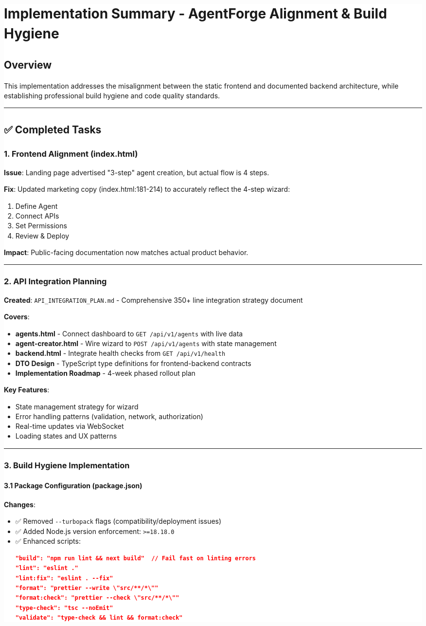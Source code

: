 # Implementation Summary - AgentForge Alignment & Build Hygiene

## Overview
This implementation addresses the misalignment between the static frontend and documented backend architecture, while establishing professional build hygiene and code quality standards.

---

## ✅ Completed Tasks

### 1. Frontend Alignment (index.html)
**Issue**: Landing page advertised "3-step" agent creation, but actual flow is 4 steps.

**Fix**: Updated marketing copy (index.html:181-214) to accurately reflect the 4-step wizard:
1. Define Agent
2. Connect APIs
3. Set Permissions
4. Review & Deploy

**Impact**: Public-facing documentation now matches actual product behavior.

---

### 2. API Integration Planning
**Created**: `API_INTEGRATION_PLAN.md` - Comprehensive 350+ line integration strategy document

**Covers**:
- **agents.html** - Connect dashboard to `GET /api/v1/agents` with live data
- **agent-creator.html** - Wire wizard to `POST /api/v1/agents` with state management
- **backend.html** - Integrate health checks from `GET /api/v1/health`
- **DTO Design** - TypeScript type definitions for frontend-backend contracts
- **Implementation Roadmap** - 4-week phased rollout plan

**Key Features**:
- State management strategy for wizard
- Error handling patterns (validation, network, authorization)
- Real-time updates via WebSocket
- Loading states and UX patterns

---

### 3. Build Hygiene Implementation

#### 3.1 Package Configuration (package.json)
**Changes**:
- ✅ Removed `--turbopack` flags (compatibility/deployment issues)
- ✅ Added Node.js version enforcement: `>=18.18.0`
- ✅ Enhanced scripts:
  ```json
  "build": "npm run lint && next build"  // Fail fast on linting errors
  "lint": "eslint ."
  "lint:fix": "eslint . --fix"
  "format": "prettier --write \"src/**/*\""
  "format:check": "prettier --check \"src/**/*\""
  "type-check": "tsc --noEmit"
  "validate": "type-check && lint && format:check"
  ```

